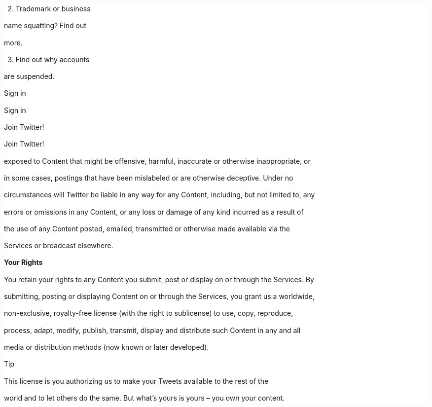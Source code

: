2. Trademark or business


name squatting? Find out


more.


3. Find out why accounts


are suspended.


Sign in


Sign in


Join Twitter!


Join Twitter!



exposed to Content that might be offensive, harmful, inaccurate or otherwise inappropriate, or


in some cases, postings that have been mislabeled or are otherwise deceptive. Under no


circumstances will Twitter be liable in any way for any Content, including, but not limited to, any


errors or omissions in any Content, or any loss or damage of any kind incurred as a result of


the use of any Content posted, emailed, transmitted or otherwise made available via the


Services or broadcast elsewhere.


**Your Rights**


You retain your rights to any Content you submit, post or display on or through the Services. By


submitting, posting or displaying Content on or through the Services, you grant us a worldwide,


non-exclusive, royalty-free license (with the right to sublicense) to use, copy, reproduce,


process, adapt, modify, publish, transmit, display and distribute such Content in any and all


media or distribution methods (now known or later developed).


Tip


 This license is you authorizing us to make your Tweets available to the rest of the


world and to let others do the same. But what’s yours is yours – you own your content.

